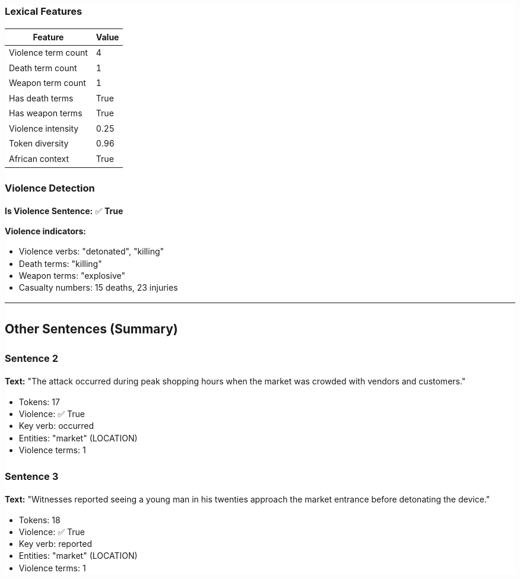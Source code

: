 ### Lexical Features

| Feature | Value |
|---------|-------|
| Violence term count | 4 |
| Death term count | 1 |
| Weapon term count | 1 |
| Has death terms | True |
| Has weapon terms | True |
| Violence intensity | 0.25 |
| Token diversity | 0.96 |
| African context | True |

### Violence Detection

**Is Violence Sentence:** ✅ **True**

**Violence indicators:**
- Violence verbs: "detonated", "killing"
- Death terms: "killing"
- Weapon terms: "explosive"
- Casualty numbers: 15 deaths, 23 injuries

---

## Other Sentences (Summary)

### Sentence 2
**Text:** "The attack occurred during peak shopping hours when the market was crowded with vendors and customers."

- Tokens: 17
- Violence: ✅ True
- Key verb: occurred
- Entities: "market" (LOCATION)
- Violence terms: 1

### Sentence 3
**Text:** "Witnesses reported seeing a young man in his twenties approach the market entrance before detonating the device."

- Tokens: 18
- Violence: ✅ True
- Key verb: reported
- Entities: "market" (LOCATION)
- Violence terms: 1
